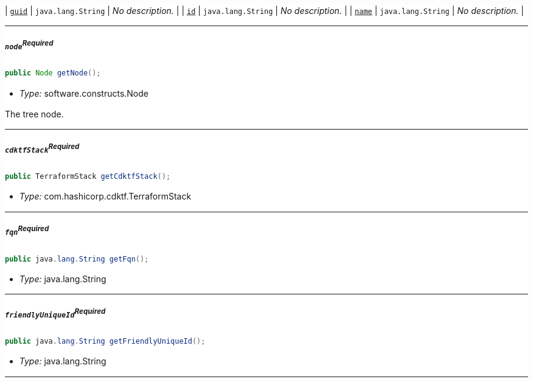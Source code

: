 | <code><a href="#@cdktf/provider-newrelic.dataNewrelicKeyTransaction.DataNewrelicKeyTransaction.property.guid">guid</a></code> | <code>java.lang.String</code> | *No description.* |
| <code><a href="#@cdktf/provider-newrelic.dataNewrelicKeyTransaction.DataNewrelicKeyTransaction.property.id">id</a></code> | <code>java.lang.String</code> | *No description.* |
| <code><a href="#@cdktf/provider-newrelic.dataNewrelicKeyTransaction.DataNewrelicKeyTransaction.property.name">name</a></code> | <code>java.lang.String</code> | *No description.* |

---

##### `node`<sup>Required</sup> <a name="node" id="@cdktf/provider-newrelic.dataNewrelicKeyTransaction.DataNewrelicKeyTransaction.property.node"></a>

```java
public Node getNode();
```

- *Type:* software.constructs.Node

The tree node.

---

##### `cdktfStack`<sup>Required</sup> <a name="cdktfStack" id="@cdktf/provider-newrelic.dataNewrelicKeyTransaction.DataNewrelicKeyTransaction.property.cdktfStack"></a>

```java
public TerraformStack getCdktfStack();
```

- *Type:* com.hashicorp.cdktf.TerraformStack

---

##### `fqn`<sup>Required</sup> <a name="fqn" id="@cdktf/provider-newrelic.dataNewrelicKeyTransaction.DataNewrelicKeyTransaction.property.fqn"></a>

```java
public java.lang.String getFqn();
```

- *Type:* java.lang.String

---

##### `friendlyUniqueId`<sup>Required</sup> <a name="friendlyUniqueId" id="@cdktf/provider-newrelic.dataNewrelicKeyTransaction.DataNewrelicKeyTransaction.property.friendlyUniqueId"></a>

```java
public java.lang.String getFriendlyUniqueId();
```

- *Type:* java.lang.String

---
